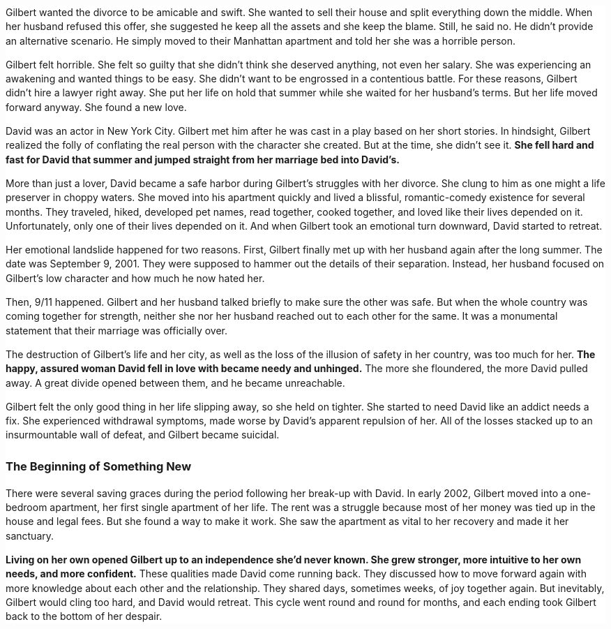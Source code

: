 Gilbert wanted the divorce to be amicable and swift. She wanted to sell their house and split everything down the middle. When her husband refused this offer, she suggested he keep all the assets and she keep the blame. Still, he said no. He didn’t provide an alternative scenario. He simply moved to their Manhattan apartment and told her she was a horrible person.

Gilbert felt horrible. She felt so guilty that she didn’t think she deserved anything, not even her salary. She was experiencing an awakening and wanted things to be easy. She didn’t want to be engrossed in a contentious battle. For these reasons, Gilbert didn’t hire a lawyer right away. She put her life on hold that summer while she waited for her husband’s terms. But her life moved forward anyway. She found a new love.

David was an actor in New York City. Gilbert met him after he was cast in a play based on her short stories. In hindsight, Gilbert realized the folly of conflating the real person with the character she created. But at the time, she didn’t see it. **She fell hard and fast for David that summer and jumped straight from her marriage bed into David’s.**

More than just a lover, David became a safe harbor during Gilbert’s struggles with her divorce. She clung to him as one might a life preserver in choppy waters. She moved into his apartment quickly and lived a blissful, romantic-comedy existence for several months. They traveled, hiked, developed pet names, read together, cooked together, and loved like their lives depended on it. Unfortunately, only one of their lives depended on it. And when Gilbert took an emotional turn downward, David started to retreat.

Her emotional landslide happened for two reasons. First, Gilbert finally met up with her husband again after the long summer. The date was September 9, 2001. They were supposed to hammer out the details of their separation. Instead, her husband focused on Gilbert’s low character and how much he now hated her.

Then, 9/11 happened. Gilbert and her husband talked briefly to make sure the other was safe. But when the whole country was coming together for strength, neither she nor her husband reached out to each other for the same. It was a monumental statement that their marriage was officially over.

The destruction of Gilbert’s life and her city, as well as the loss of the illusion of safety in her country, was too much for her. **The happy, assured woman David fell in love with became needy and unhinged.** The more she floundered, the more David pulled away. A great divide opened between them, and he became unreachable.

Gilbert felt the only good thing in her life slipping away, so she held on tighter. She started to need David like an addict needs a fix. She experienced withdrawal symptoms, made worse by David’s apparent repulsion of her. All of the losses stacked up to an insurmountable wall of defeat, and Gilbert became suicidal.

### The Beginning of Something New

There were several saving graces during the period following her break-up with David. In early 2002, Gilbert moved into a one-bedroom apartment, her first single apartment of her life. The rent was a struggle because most of her money was tied up in the house and legal fees. But she found a way to make it work. She saw the apartment as vital to her recovery and made it her sanctuary.

**Living on her own opened Gilbert up to an independence she’d never known. She grew stronger, more intuitive to her own needs, and more confident.** These qualities made David come running back. They discussed how to move forward again with more knowledge about each other and the relationship. They shared days, sometimes weeks, of joy together again. But inevitably, Gilbert would cling too hard, and David would retreat. This cycle went round and round for months, and each ending took Gilbert back to the bottom of her despair.
